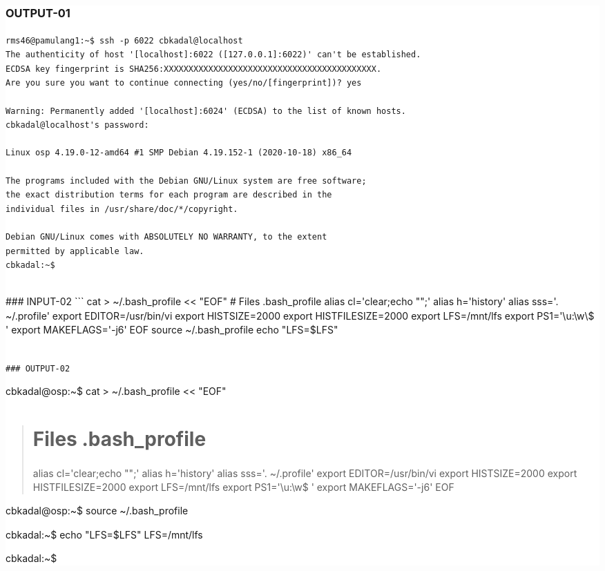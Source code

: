 ### OUTPUT-01
```
rms46@pamulang1:~$ ssh -p 6022 cbkadal@localhost
The authenticity of host '[localhost]:6022 ([127.0.0.1]:6022)' can't be established.
ECDSA key fingerprint is SHA256:XXXXXXXXXXXXXXXXXXXXXXXXXXXXXXXXXXXXXXXXXXX.
Are you sure you want to continue connecting (yes/no/[fingerprint])? yes

Warning: Permanently added '[localhost]:6024' (ECDSA) to the list of known hosts.
cbkadal@localhost's password: 

Linux osp 4.19.0-12-amd64 #1 SMP Debian 4.19.152-1 (2020-10-18) x86_64

The programs included with the Debian GNU/Linux system are free software;
the exact distribution terms for each program are described in the
individual files in /usr/share/doc/*/copyright.

Debian GNU/Linux comes with ABSOLUTELY NO WARRANTY, to the extent
permitted by applicable law.
cbkadal:~$ 

```

<br>
### INPUT-02
```
cat > ~/.bash_profile << "EOF"
# Files .bash_profile
alias cl='clear;echo "";'
alias h='history'
alias sss='. ~/.profile'
export EDITOR=/usr/bin/vi
export HISTSIZE=2000
export HISTFILESIZE=2000
export LFS=/mnt/lfs
export PS1='\u:\w\$ '
export MAKEFLAGS='-j6'
EOF
source ~/.bash_profile
echo   "LFS=$LFS"

```

### OUTPUT-02
```
cbkadal@osp:~$ cat > ~/.bash_profile << "EOF"
> # Files .bash_profile
> alias cl='clear;echo "";'
> alias h='history'
> alias sss='. ~/.profile'
> export EDITOR=/usr/bin/vi
> export HISTSIZE=2000
> export HISTFILESIZE=2000
> export LFS=/mnt/lfs
> export PS1='\u:\w\$ '
> export MAKEFLAGS='-j6'
> EOF

cbkadal@osp:~$ source ~/.bash_profile

cbkadal:~$ echo   "LFS=$LFS"
LFS=/mnt/lfs

cbkadal:~$ 
```